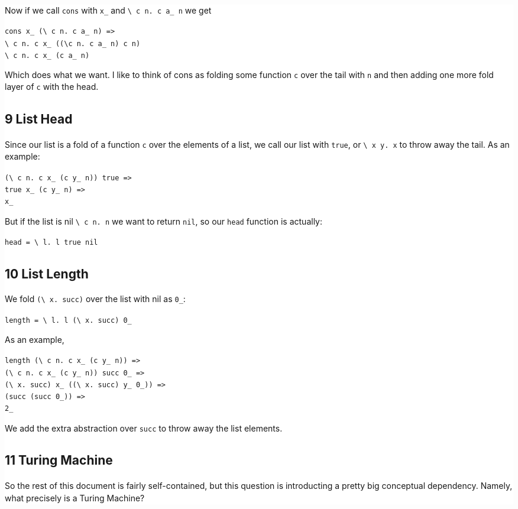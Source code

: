 Now if we call `cons` with `x_` and `\ c n. c a_ n` we get

```
cons x_ (\ c n. c a_ n) =>
\ c n. c x_ ((\c n. c a_ n) c n)
\ c n. c x_ (c a_ n)
```

Which does what we want. I like to think of cons as folding some
function `c` over the tail with `n` and then adding one more fold layer
of `c` with the head.

## 9 List Head

Since our list is a fold of a function `c` over the elements
of a list, we call our list with `true`, or `\ x y. x` to throw away the tail.
As an example:


```
(\ c n. c x_ (c y_ n)) true =>
true x_ (c y_ n) =>
x_
```

But if the list is nil `\ c n. n` we want to return `nil`, so our `head`
function is actually:

```
head = \ l. l true nil
```

## 10 List Length

We fold `(\ x. succ)` over the list with nil as `0_`:

```
length = \ l. l (\ x. succ) 0_
```

As an example,

```
length (\ c n. c x_ (c y_ n)) =>
(\ c n. c x_ (c y_ n)) succ 0_ =>
(\ x. succ) x_ ((\ x. succ) y_ 0_)) =>
(succ (succ 0_)) =>
2_
```
We add the extra abstraction over `succ` to throw away the list elements.

## 11 Turing Machine

So the rest of this document is fairly self-contained, but this question is
introducting a pretty big conceptual dependency. Namely, what precisely is
a Turing Machine?
